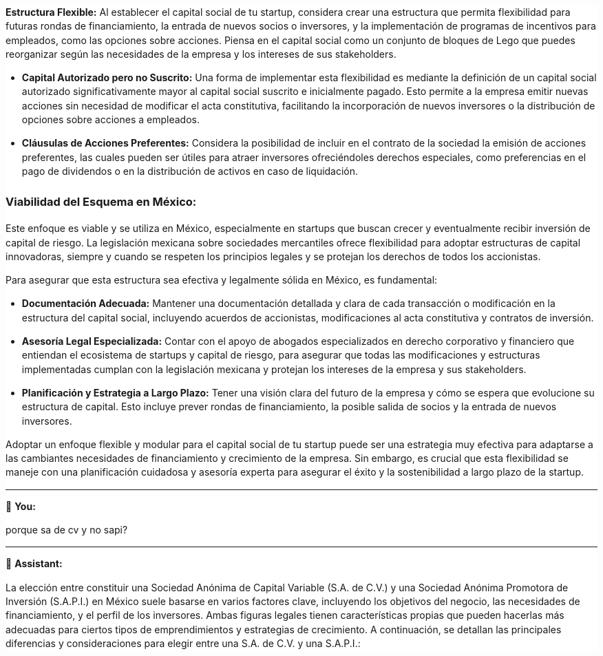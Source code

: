 **Estructura Flexible:** Al establecer el capital social de tu startup, considera crear una estructura que permita flexibilidad para futuras rondas de financiamiento, la entrada de nuevos socios o inversores, y la implementación de programas de incentivos para empleados, como las opciones sobre acciones. Piensa en el capital social como un conjunto de bloques de Lego que puedes reorganizar según las necesidades de la empresa y los intereses de sus stakeholders.

- **Capital Autorizado pero no Suscrito:** Una forma de implementar esta flexibilidad es mediante la definición de un capital social autorizado significativamente mayor al capital social suscrito e inicialmente pagado. Esto permite a la empresa emitir nuevas acciones sin necesidad de modificar el acta constitutiva, facilitando la incorporación de nuevos inversores o la distribución de opciones sobre acciones a empleados.

- **Cláusulas de Acciones Preferentes:** Considera la posibilidad de incluir en el contrato de la sociedad la emisión de acciones preferentes, las cuales pueden ser útiles para atraer inversores ofreciéndoles derechos especiales, como preferencias en el pago de dividendos o en la distribución de activos en caso de liquidación.

### Viabilidad del Esquema en México:

Este enfoque es viable y se utiliza en México, especialmente en startups que buscan crecer y eventualmente recibir inversión de capital de riesgo. La legislación mexicana sobre sociedades mercantiles ofrece flexibilidad para adoptar estructuras de capital innovadoras, siempre y cuando se respeten los principios legales y se protejan los derechos de todos los accionistas.

Para asegurar que esta estructura sea efectiva y legalmente sólida en México, es fundamental:

- **Documentación Adecuada:** Mantener una documentación detallada y clara de cada transacción o modificación en la estructura del capital social, incluyendo acuerdos de accionistas, modificaciones al acta constitutiva y contratos de inversión.

- **Asesoría Legal Especializada:** Contar con el apoyo de abogados especializados en derecho corporativo y financiero que entiendan el ecosistema de startups y capital de riesgo, para asegurar que todas las modificaciones y estructuras implementadas cumplan con la legislación mexicana y protejan los intereses de la empresa y sus stakeholders.

- **Planificación y Estrategia a Largo Plazo:** Tener una visión clara del futuro de la empresa y cómo se espera que evolucione su estructura de capital. Esto incluye prever rondas de financiamiento, la posible salida de socios y la entrada de nuevos inversores.

Adoptar un enfoque flexible y modular para el capital social de tu startup puede ser una estrategia muy efectiva para adaptarse a las cambiantes necesidades de financiamiento y crecimiento de la empresa. Sin embargo, es crucial que esta flexibilidad se maneje con una planificación cuidadosa y asesoría experta para asegurar el éxito y la sostenibilidad a largo plazo de la startup.

---

🙋 **You:**

porque sa de cv y no sapi?

---

🤖 **Assistant:**

La elección entre constituir una Sociedad Anónima de Capital Variable (S.A. de C.V.) y una Sociedad Anónima Promotora de Inversión (S.A.P.I.) en México suele basarse en varios factores clave, incluyendo los objetivos del negocio, las necesidades de financiamiento, y el perfil de los inversores. Ambas figuras legales tienen características propias que pueden hacerlas más adecuadas para ciertos tipos de emprendimientos y estrategias de crecimiento. A continuación, se detallan las principales diferencias y consideraciones para elegir entre una S.A. de C.V. y una S.A.P.I.:
